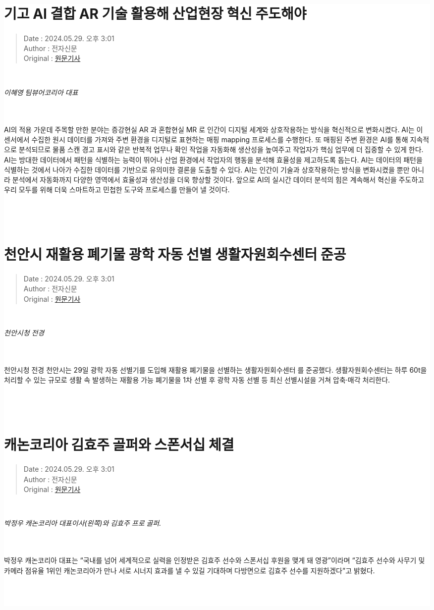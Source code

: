   
# 기고 AI 결합 AR 기술 활용해 산업현장 혁신 주도해야  
  
> Date : 2024.05.29. 오후 3:01  
> Author : 전자신문  
> Original : [원문기사](https://n.news.naver.com/mnews/article/030/0003210120?sid=105)  
<br/>  
  
<img alt="이혜영 팀뷰어코리아 대표" class="_LAZY_LOADING _LAZY_LOADING_INIT_HIDE" src="https://imgnews.pstatic.net/image/030/2024/05/29/0003210120_001_20240529150147343.jpg?type=w647" id="img1" style="display: none;"></img><em class="img_desc">이혜영 팀뷰어코리아 대표</em>  
<br/><br/>  
  
AI의 적용 가운데 주목할 만한 분야는 증강현실 AR 과 혼합현실 MR 로 인간이 디지털 세계와 상호작용하는 방식을 혁신적으로 변화시켰다.
AI는 이 센서에서 수집한 원시 데이터를 가져와 주변 환경을 디지털로 표현하는 매핑 mapping 프로세스를 수행한다.
또 매핑된 주변 환경은 AI를 통해 지속적으로 분석되므로 물품 스캔 경고 표시와 같은 반복적 업무나 확인 작업을 자동화해 생산성을 높여주고 작업자가 핵심 업무에 더 집중할 수 있게 한다.
AI는 방대한 데이터에서 패턴을 식별하는 능력이 뛰어나 산업 환경에서 작업자의 행동을 분석해 효율성을 제고하도록 돕는다.
AI는 데이터의 패턴을 식별하는 것에서 나아가 수집한 데이터를 기반으로 유의미한 결론을 도출할 수 있다.
AI는 인간이 기술과 상호작용하는 방식을 변화시켰을 뿐만 아니라 분석에서 자동화까지 다양한 영역에서 효율성과 생산성을 더욱 향상할 것이다.
앞으로 AI의 실시간 데이터 분석의 힘은 계속해서 혁신을 주도하고 우리 모두를 위해 더욱 스마트하고 민첩한 도구와 프로세스를 만들어 낼 것이다.  
<br/><br/><br/>  

  
# 천안시 재활용 폐기물 광학 자동 선별 생활자원회수센터 준공  
  
> Date : 2024.05.29. 오후 3:01  
> Author : 전자신문  
> Original : [원문기사](https://n.news.naver.com/mnews/article/030/0003210118?sid=105)  
<br/>  
  
<img alt="천안시청 전경" class="_LAZY_LOADING _LAZY_LOADING_INIT_HIDE" src="https://imgnews.pstatic.net/image/030/2024/05/29/0003210118_001_20240529150143482.jpg?type=w647" id="img1" style="display: none;"></img><em class="img_desc">천안시청 전경</em>  
<br/><br/>  
  
천안시청 전경 천안시는 29일 광학 자동 선별기를 도입해 재활용 폐기물을 선별하는 생활자원회수센터 를 준공했다.
생활자원회수센터는 하루 60t을 처리할 수 있는 규모로 생활 속 발생하는 재활용 가능 폐기물을 1차 선별 후 광학 자동 선별 등 최신 선별시설을 거쳐 압축·매각 처리한다.  
<br/><br/><br/>  

  
# 캐논코리아 김효주 골퍼와 스폰서십 체결  
  
> Date : 2024.05.29. 오후 3:01  
> Author : 전자신문  
> Original : [원문기사](https://n.news.naver.com/mnews/article/030/0003210116?sid=105)  
<br/>  
  
<img alt="박정우 캐논코리아 대표이사(왼쪽)와 김효주 프로 골퍼." class="_LAZY_LOADING _LAZY_LOADING_INIT_HIDE" src="https://imgnews.pstatic.net/image/030/2024/05/29/0003210116_001_20240529150138386.jpg?type=w647" id="img1" style="display: none;"></img><em class="img_desc">박정우 캐논코리아 대표이사(왼쪽)와 김효주 프로 골퍼.</em>  
<br/><br/>  
  
박정우 캐논코리아 대표는 “국내를 넘어 세계적으로 실력을 인정받은 김효주 선수와 스폰서십 후원을 맺게 돼 영광”이라며 “김효주 선수와 사무기 및 카메라 점유율 1위인 캐논코리아가 만나 서로 시너지 효과를 낼 수 있길 기대하며 다방면으로 김효주 선수를 지원하겠다”고 밝혔다.  
<br/><br/><br/>  
